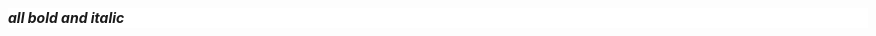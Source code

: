 
























































































***all bold and italic***

